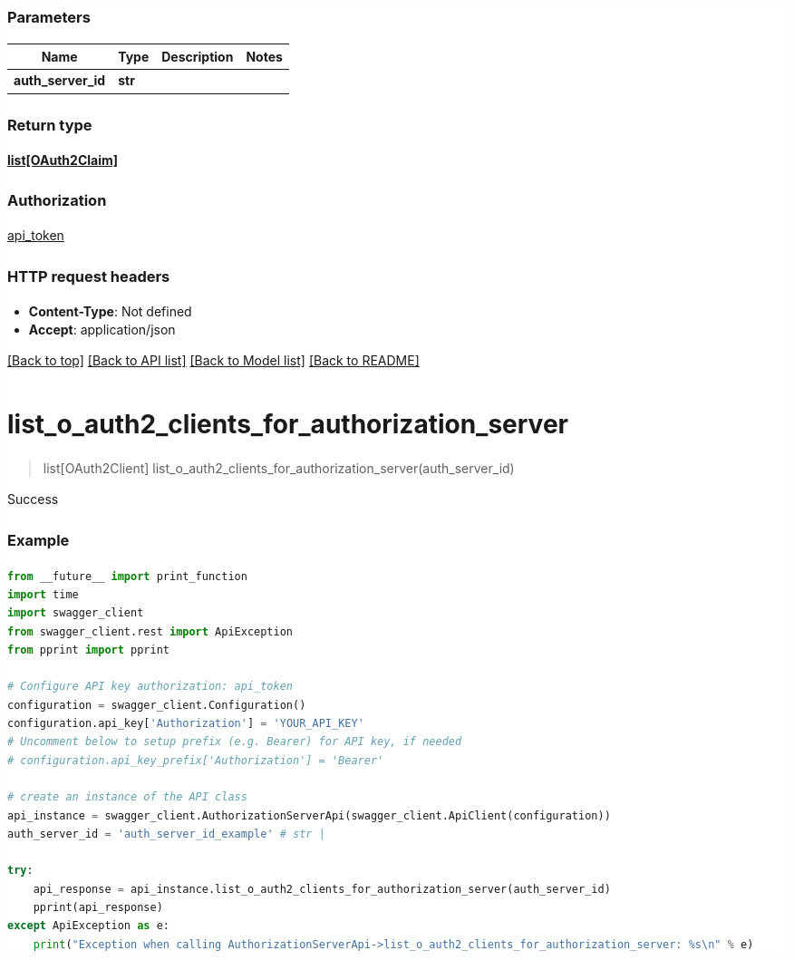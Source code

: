 ### Parameters

Name | Type | Description  | Notes
------------- | ------------- | ------------- | -------------
 **auth_server_id** | **str**|  | 

### Return type

[**list[OAuth2Claim]**](OAuth2Claim.md)

### Authorization

[api_token](../README.md#api_token)

### HTTP request headers

 - **Content-Type**: Not defined
 - **Accept**: application/json

[[Back to top]](#) [[Back to API list]](../README.md#documentation-for-api-endpoints) [[Back to Model list]](../README.md#documentation-for-models) [[Back to README]](../README.md)

# **list_o_auth2_clients_for_authorization_server**
> list[OAuth2Client] list_o_auth2_clients_for_authorization_server(auth_server_id)



Success

### Example
```python
from __future__ import print_function
import time
import swagger_client
from swagger_client.rest import ApiException
from pprint import pprint

# Configure API key authorization: api_token
configuration = swagger_client.Configuration()
configuration.api_key['Authorization'] = 'YOUR_API_KEY'
# Uncomment below to setup prefix (e.g. Bearer) for API key, if needed
# configuration.api_key_prefix['Authorization'] = 'Bearer'

# create an instance of the API class
api_instance = swagger_client.AuthorizationServerApi(swagger_client.ApiClient(configuration))
auth_server_id = 'auth_server_id_example' # str | 

try:
    api_response = api_instance.list_o_auth2_clients_for_authorization_server(auth_server_id)
    pprint(api_response)
except ApiException as e:
    print("Exception when calling AuthorizationServerApi->list_o_auth2_clients_for_authorization_server: %s\n" % e)
```
